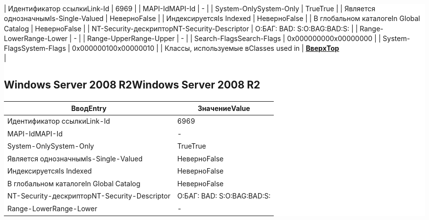 | <span data-ttu-id="47473-230">Идентификатор ссылки</span><span class="sxs-lookup"><span data-stu-id="47473-230">Link-Id</span></span>                | <span data-ttu-id="47473-231">69</span><span class="sxs-lookup"><span data-stu-id="47473-231">69</span></span>                              |
| <span data-ttu-id="47473-232">MAPI-Id</span><span class="sxs-lookup"><span data-stu-id="47473-232">MAPI-Id</span></span>                | \-                              |
| <span data-ttu-id="47473-233">System-Only</span><span class="sxs-lookup"><span data-stu-id="47473-233">System-Only</span></span>            | <span data-ttu-id="47473-234">True</span><span class="sxs-lookup"><span data-stu-id="47473-234">True</span></span>                            |
| <span data-ttu-id="47473-235">Является однозначным</span><span class="sxs-lookup"><span data-stu-id="47473-235">Is-Single-Valued</span></span>       | <span data-ttu-id="47473-236">Неверно</span><span class="sxs-lookup"><span data-stu-id="47473-236">False</span></span>                           |
| <span data-ttu-id="47473-237">Индексируется</span><span class="sxs-lookup"><span data-stu-id="47473-237">Is Indexed</span></span>             | <span data-ttu-id="47473-238">Неверно</span><span class="sxs-lookup"><span data-stu-id="47473-238">False</span></span>                           |
| <span data-ttu-id="47473-239">В глобальном каталоге</span><span class="sxs-lookup"><span data-stu-id="47473-239">In Global Catalog</span></span>      | <span data-ttu-id="47473-240">Неверно</span><span class="sxs-lookup"><span data-stu-id="47473-240">False</span></span>                           |
| <span data-ttu-id="47473-241">NT-Security-дескриптор</span><span class="sxs-lookup"><span data-stu-id="47473-241">NT-Security-Descriptor</span></span> | <span data-ttu-id="47473-242">О:БАГ: BAD: S:</span><span class="sxs-lookup"><span data-stu-id="47473-242">O:BAG:BAD:S:</span></span>                    |
| <span data-ttu-id="47473-243">Range-Lower</span><span class="sxs-lookup"><span data-stu-id="47473-243">Range-Lower</span></span>            | \-                              |
| <span data-ttu-id="47473-244">Range-Upper</span><span class="sxs-lookup"><span data-stu-id="47473-244">Range-Upper</span></span>            | \-                              |
| <span data-ttu-id="47473-245">Search-Flags</span><span class="sxs-lookup"><span data-stu-id="47473-245">Search-Flags</span></span>           | <span data-ttu-id="47473-246">0x00000000</span><span class="sxs-lookup"><span data-stu-id="47473-246">0x00000000</span></span>                      |
| <span data-ttu-id="47473-247">System-Flags</span><span class="sxs-lookup"><span data-stu-id="47473-247">System-Flags</span></span>           | <span data-ttu-id="47473-248">0x00000010</span><span class="sxs-lookup"><span data-stu-id="47473-248">0x00000010</span></span>                      |
| <span data-ttu-id="47473-249">Классы, используемые в</span><span class="sxs-lookup"><span data-stu-id="47473-249">Classes used in</span></span>        | [<span data-ttu-id="47473-250">**Вверх**</span><span class="sxs-lookup"><span data-stu-id="47473-250">**Top**</span></span>](c-top.md)<br/> |



## <a name="windows-server-2008-r2"></a><span data-ttu-id="47473-251">Windows Server 2008 R2</span><span class="sxs-lookup"><span data-stu-id="47473-251">Windows Server 2008 R2</span></span>



| <span data-ttu-id="47473-252">Ввод</span><span class="sxs-lookup"><span data-stu-id="47473-252">Entry</span></span> | <span data-ttu-id="47473-253">Значение</span><span class="sxs-lookup"><span data-stu-id="47473-253">Value</span></span> |
|------------------------|---------------------------------|
| <span data-ttu-id="47473-254">Идентификатор ссылки</span><span class="sxs-lookup"><span data-stu-id="47473-254">Link-Id</span></span>                | <span data-ttu-id="47473-255">69</span><span class="sxs-lookup"><span data-stu-id="47473-255">69</span></span>                              |
| <span data-ttu-id="47473-256">MAPI-Id</span><span class="sxs-lookup"><span data-stu-id="47473-256">MAPI-Id</span></span>                | \-                              |
| <span data-ttu-id="47473-257">System-Only</span><span class="sxs-lookup"><span data-stu-id="47473-257">System-Only</span></span>            | <span data-ttu-id="47473-258">True</span><span class="sxs-lookup"><span data-stu-id="47473-258">True</span></span>                            |
| <span data-ttu-id="47473-259">Является однозначным</span><span class="sxs-lookup"><span data-stu-id="47473-259">Is-Single-Valued</span></span>       | <span data-ttu-id="47473-260">Неверно</span><span class="sxs-lookup"><span data-stu-id="47473-260">False</span></span>                           |
| <span data-ttu-id="47473-261">Индексируется</span><span class="sxs-lookup"><span data-stu-id="47473-261">Is Indexed</span></span>             | <span data-ttu-id="47473-262">Неверно</span><span class="sxs-lookup"><span data-stu-id="47473-262">False</span></span>                           |
| <span data-ttu-id="47473-263">В глобальном каталоге</span><span class="sxs-lookup"><span data-stu-id="47473-263">In Global Catalog</span></span>      | <span data-ttu-id="47473-264">Неверно</span><span class="sxs-lookup"><span data-stu-id="47473-264">False</span></span>                           |
| <span data-ttu-id="47473-265">NT-Security-дескриптор</span><span class="sxs-lookup"><span data-stu-id="47473-265">NT-Security-Descriptor</span></span> | <span data-ttu-id="47473-266">О:БАГ: BAD: S:</span><span class="sxs-lookup"><span data-stu-id="47473-266">O:BAG:BAD:S:</span></span>                    |
| <span data-ttu-id="47473-267">Range-Lower</span><span class="sxs-lookup"><span data-stu-id="47473-267">Range-Lower</span></span>            | \-                              |